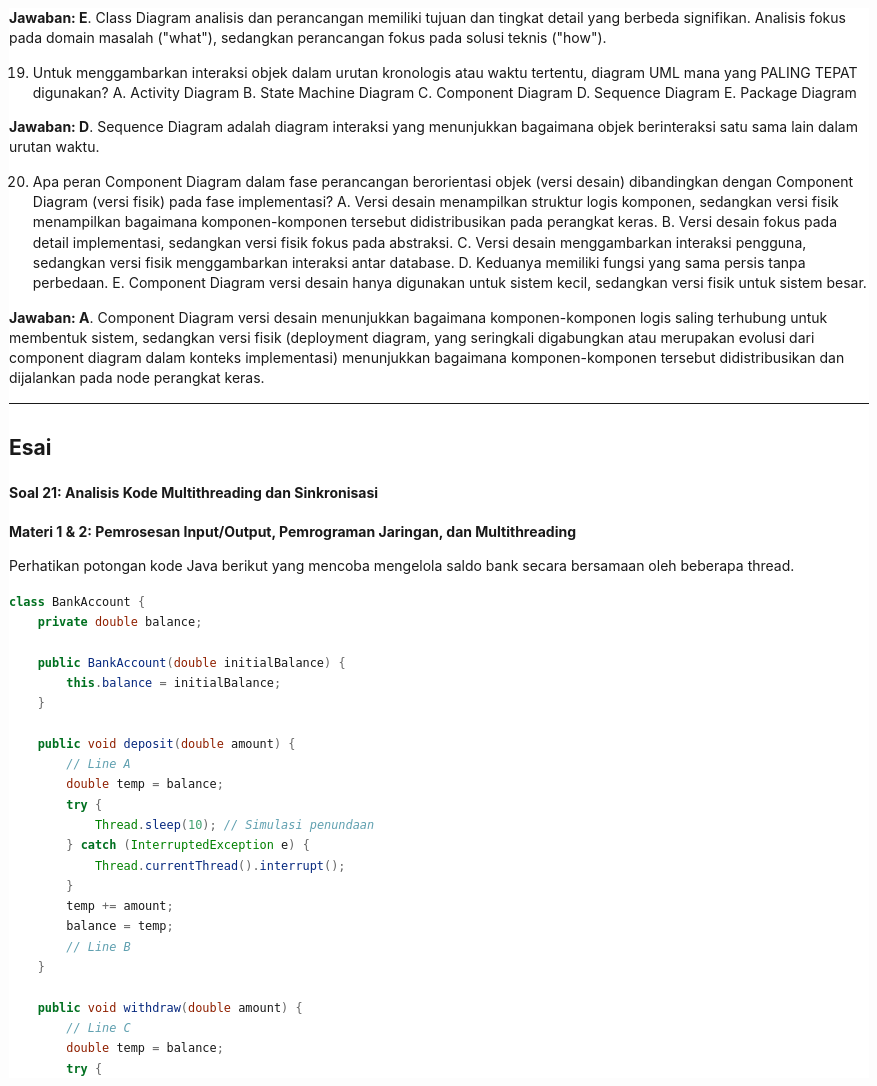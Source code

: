 **Jawaban: E**. Class Diagram analisis dan perancangan memiliki tujuan dan tingkat detail yang berbeda signifikan. Analisis fokus pada domain masalah ("what"), sedangkan perancangan fokus pada solusi teknis ("how").

19. Untuk menggambarkan interaksi objek dalam urutan kronologis atau waktu tertentu, diagram UML mana yang PALING TEPAT digunakan?
    A. Activity Diagram
    B. State Machine Diagram
    C. Component Diagram
    D. Sequence Diagram
    E. Package Diagram

**Jawaban: D**. Sequence Diagram adalah diagram interaksi yang menunjukkan bagaimana objek berinteraksi satu sama lain dalam urutan waktu.

20. Apa peran Component Diagram dalam fase perancangan berorientasi objek (versi desain) dibandingkan dengan Component Diagram (versi fisik) pada fase implementasi?
    A. Versi desain menampilkan struktur logis komponen, sedangkan versi fisik menampilkan bagaimana komponen-komponen tersebut didistribusikan pada perangkat keras.
    B. Versi desain fokus pada detail implementasi, sedangkan versi fisik fokus pada abstraksi.
    C. Versi desain menggambarkan interaksi pengguna, sedangkan versi fisik menggambarkan interaksi antar database.
    D. Keduanya memiliki fungsi yang sama persis tanpa perbedaan.
    E. Component Diagram versi desain hanya digunakan untuk sistem kecil, sedangkan versi fisik untuk sistem besar.

**Jawaban: A**. Component Diagram versi desain menunjukkan bagaimana komponen-komponen logis saling terhubung untuk membentuk sistem, sedangkan versi fisik (deployment diagram, yang seringkali digabungkan atau merupakan evolusi dari component diagram dalam konteks implementasi) menunjukkan bagaimana komponen-komponen tersebut didistribusikan dan dijalankan pada node perangkat keras.

---

## Esai

#### Soal 21: Analisis Kode Multithreading dan Sinkronisasi

**Materi 1 & 2: Pemrosesan Input/Output, Pemrograman Jaringan, dan Multithreading**

Perhatikan potongan kode Java berikut yang mencoba mengelola saldo bank secara bersamaan oleh beberapa thread.

```java
class BankAccount {
    private double balance;

    public BankAccount(double initialBalance) {
        this.balance = initialBalance;
    }

    public void deposit(double amount) {
        // Line A
        double temp = balance;
        try {
            Thread.sleep(10); // Simulasi penundaan
        } catch (InterruptedException e) {
            Thread.currentThread().interrupt();
        }
        temp += amount;
        balance = temp;
        // Line B
    }

    public void withdraw(double amount) {
        // Line C
        double temp = balance;
        try {
```